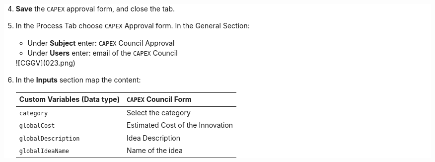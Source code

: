 4. **Save** the `CAPEX` approval form, and close the tab.

5. In the Process Tab choose `CAPEX` Approval form. In the General Section:
    - Under **Subject** enter: `CAPEX` Council Approval
    - Under **Users** enter: email of the `CAPEX` Council

    <!-- border -->![CGGV](023.png)

6. In the **Inputs** section map the content:

    | **Custom Variables (Data type)** | **`CAPEX` Council Form**     |
    | -------- | ------- |
    | `category`  | Select the category  |
    | `globalCost`  | Estimated Cost of the Innovation  |
    | `globalDescription`  | Idea Description |
    | `globalIdeaName`  |  Name of the idea  |
